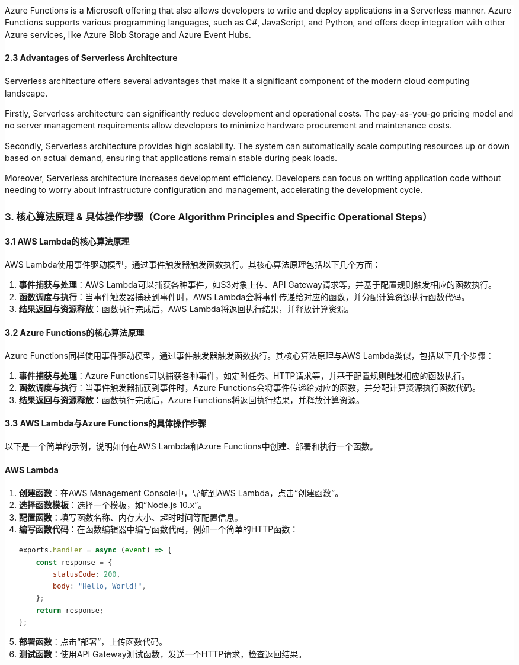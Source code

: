 Azure Functions is a Microsoft offering that also allows developers to write and deploy applications in a Serverless manner. Azure Functions supports various programming languages, such as C#, JavaScript, and Python, and offers deep integration with other Azure services, like Azure Blob Storage and Azure Event Hubs.

#### 2.3 Advantages of Serverless Architecture
Serverless architecture offers several advantages that make it a significant component of the modern cloud computing landscape.

Firstly, Serverless architecture can significantly reduce development and operational costs. The pay-as-you-go pricing model and no server management requirements allow developers to minimize hardware procurement and maintenance costs.

Secondly, Serverless architecture provides high scalability. The system can automatically scale computing resources up or down based on actual demand, ensuring that applications remain stable during peak loads.

Moreover, Serverless architecture increases development efficiency. Developers can focus on writing application code without needing to worry about infrastructure configuration and management, accelerating the development cycle.

### 3. 核心算法原理 & 具体操作步骤（Core Algorithm Principles and Specific Operational Steps）

#### 3.1 AWS Lambda的核心算法原理

AWS Lambda使用事件驱动模型，通过事件触发器触发函数执行。其核心算法原理包括以下几个方面：

1. **事件捕获与处理**：AWS Lambda可以捕获各种事件，如S3对象上传、API Gateway请求等，并基于配置规则触发相应的函数执行。
2. **函数调度与执行**：当事件触发器捕获到事件时，AWS Lambda会将事件传递给对应的函数，并分配计算资源执行函数代码。
3. **结果返回与资源释放**：函数执行完成后，AWS Lambda将返回执行结果，并释放计算资源。

#### 3.2 Azure Functions的核心算法原理

Azure Functions同样使用事件驱动模型，通过事件触发器触发函数执行。其核心算法原理与AWS Lambda类似，包括以下几个步骤：

1. **事件捕获与处理**：Azure Functions可以捕获各种事件，如定时任务、HTTP请求等，并基于配置规则触发相应的函数执行。
2. **函数调度与执行**：当事件触发器捕获到事件时，Azure Functions会将事件传递给对应的函数，并分配计算资源执行函数代码。
3. **结果返回与资源释放**：函数执行完成后，Azure Functions将返回执行结果，并释放计算资源。

#### 3.3 AWS Lambda与Azure Functions的具体操作步骤

以下是一个简单的示例，说明如何在AWS Lambda和Azure Functions中创建、部署和执行一个函数。

#### AWS Lambda

1. **创建函数**：在AWS Management Console中，导航到AWS Lambda，点击“创建函数”。
2. **选择函数模板**：选择一个模板，如“Node.js 10.x”。
3. **配置函数**：填写函数名称、内存大小、超时时间等配置信息。
4. **编写函数代码**：在函数编辑器中编写函数代码，例如一个简单的HTTP函数：
   ```javascript
   exports.handler = async (event) => {
       const response = {
           statusCode: 200,
           body: "Hello, World!",
       };
       return response;
   };
   ```
5. **部署函数**：点击“部署”，上传函数代码。
6. **测试函数**：使用API Gateway测试函数，发送一个HTTP请求，检查返回结果。
